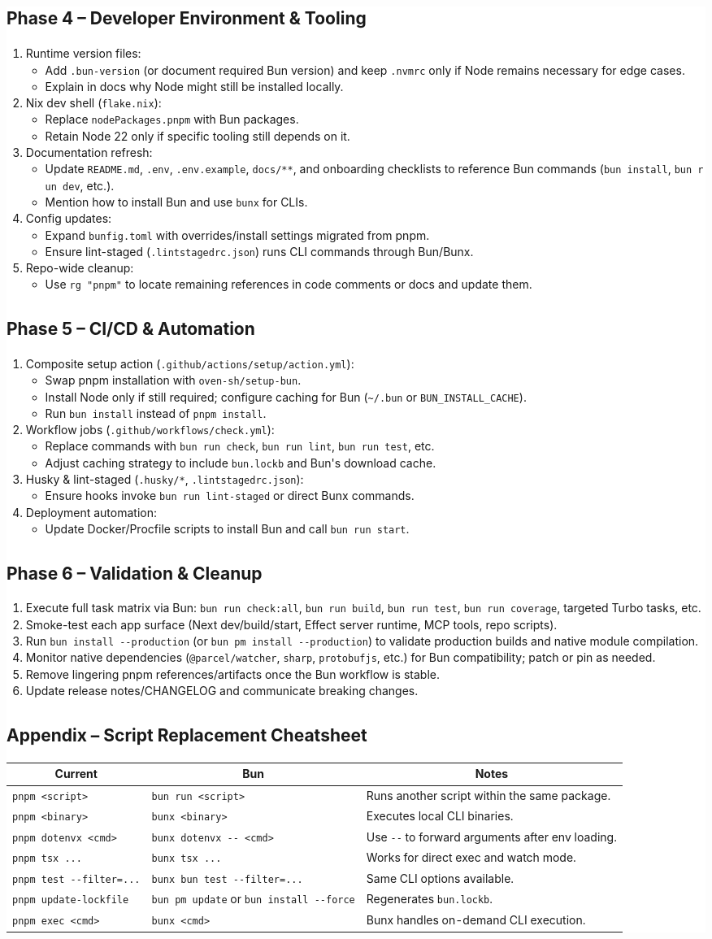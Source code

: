 ## Phase 4 – Developer Environment & Tooling
1. Runtime version files:
   - Add `.bun-version` (or document required Bun version) and keep `.nvmrc` only if Node remains necessary for edge cases.
   - Explain in docs why Node might still be installed locally.
2. Nix dev shell (`flake.nix`):
   - Replace `nodePackages.pnpm` with Bun packages.
   - Retain Node 22 only if specific tooling still depends on it.
3. Documentation refresh:
   - Update `README.md`, `.env`, `.env.example`, `docs/**`, and onboarding checklists to reference Bun commands (`bun install`, `bun run dev`, etc.).
   - Mention how to install Bun and use `bunx` for CLIs.
4. Config updates:
   - Expand `bunfig.toml` with overrides/install settings migrated from pnpm.
   - Ensure lint-staged (`.lintstagedrc.json`) runs CLI commands through Bun/Bunx.
5. Repo-wide cleanup:
   - Use `rg "pnpm"` to locate remaining references in code comments or docs and update them.

## Phase 5 – CI/CD & Automation
1. Composite setup action (`.github/actions/setup/action.yml`):
   - Swap pnpm installation with `oven-sh/setup-bun`.
   - Install Node only if still required; configure caching for Bun (`~/.bun` or `BUN_INSTALL_CACHE`).
   - Run `bun install` instead of `pnpm install`.
2. Workflow jobs (`.github/workflows/check.yml`):
   - Replace commands with `bun run check`, `bun run lint`, `bun run test`, etc.
   - Adjust caching strategy to include `bun.lockb` and Bun's download cache.
3. Husky & lint-staged (`.husky/*`, `.lintstagedrc.json`):
   - Ensure hooks invoke `bun run lint-staged` or direct Bunx commands.
4. Deployment automation:
   - Update Docker/Procfile scripts to install Bun and call `bun run start`.

## Phase 6 – Validation & Cleanup
1. Execute full task matrix via Bun: `bun run check:all`, `bun run build`, `bun run test`, `bun run coverage`, targeted Turbo tasks, etc.
2. Smoke-test each app surface (Next dev/build/start, Effect server runtime, MCP tools, repo scripts).
3. Run `bun install --production` (or `bun pm install --production`) to validate production builds and native module compilation.
4. Monitor native dependencies (`@parcel/watcher`, `sharp`, `protobufjs`, etc.) for Bun compatibility; patch or pin as needed.
5. Remove lingering pnpm references/artifacts once the Bun workflow is stable.
6. Update release notes/CHANGELOG and communicate breaking changes.

## Appendix – Script Replacement Cheatsheet
| Current | Bun | Notes |
| --- | --- | --- |
| `pnpm <script>` | `bun run <script>` | Runs another script within the same package. |
| `pnpm <binary>` | `bunx <binary>` | Executes local CLI binaries. |
| `pnpm dotenvx <cmd>` | `bunx dotenvx -- <cmd>` | Use `--` to forward arguments after env loading. |
| `pnpm tsx ...` | `bunx tsx ...` | Works for direct exec and watch mode. |
| `pnpm test --filter=...` | `bunx bun test --filter=...` | Same CLI options available. |
| `pnpm update-lockfile` | `bun pm update` or `bun install --force` | Regenerates `bun.lockb`. |
| `pnpm exec <cmd>` | `bunx <cmd>` | Bunx handles on-demand CLI execution. |